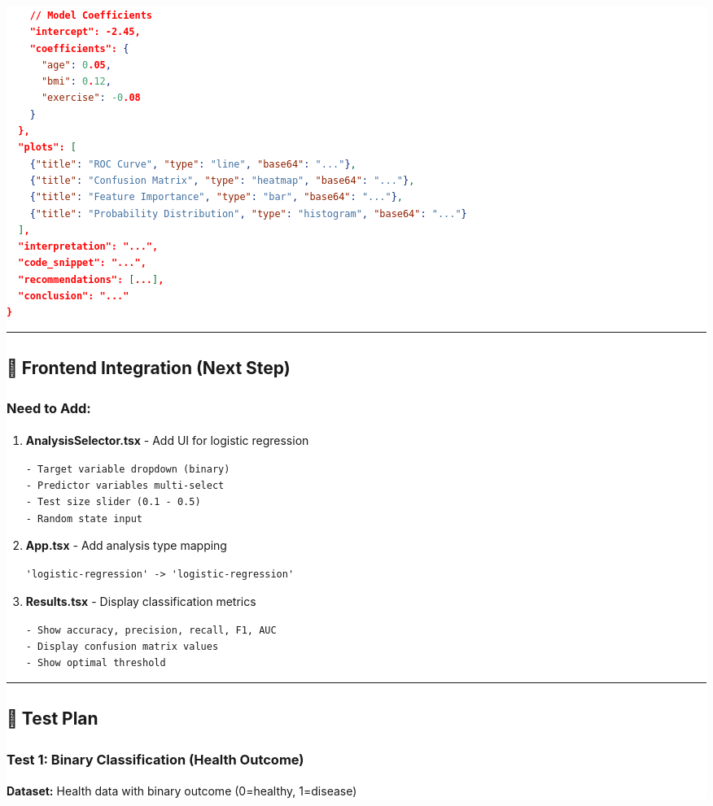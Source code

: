```json
    // Model Coefficients
    "intercept": -2.45,
    "coefficients": {
      "age": 0.05,
      "bmi": 0.12,
      "exercise": -0.08
    }
  },
  "plots": [
    {"title": "ROC Curve", "type": "line", "base64": "..."},
    {"title": "Confusion Matrix", "type": "heatmap", "base64": "..."},
    {"title": "Feature Importance", "type": "bar", "base64": "..."},
    {"title": "Probability Distribution", "type": "histogram", "base64": "..."}
  ],
  "interpretation": "...",
  "code_snippet": "...",
  "recommendations": [...],
  "conclusion": "..."
}
```

---

## 🎨 Frontend Integration (Next Step)

### **Need to Add:**

1. **AnalysisSelector.tsx** - Add UI for logistic regression
   ```tsx
   - Target variable dropdown (binary)
   - Predictor variables multi-select
   - Test size slider (0.1 - 0.5)
   - Random state input
   ```

2. **App.tsx** - Add analysis type mapping
   ```tsx
   'logistic-regression' -> 'logistic-regression'
   ```

3. **Results.tsx** - Display classification metrics
   ```tsx
   - Show accuracy, precision, recall, F1, AUC
   - Display confusion matrix values
   - Show optimal threshold
   ```

---

## 🧪 Test Plan

### **Test 1: Binary Classification (Health Outcome)**
**Dataset:** Health data with binary outcome (0=healthy, 1=disease)
